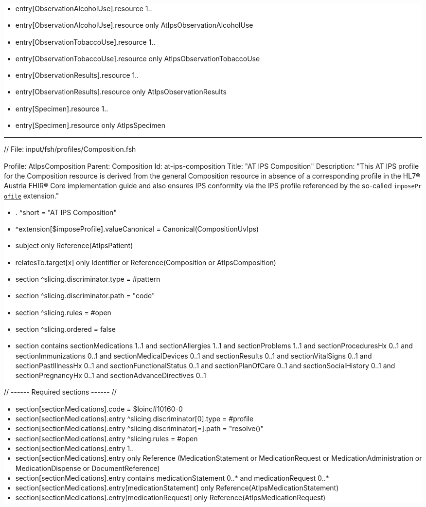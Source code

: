 * entry[ObservationAlcoholUse].resource 1..
* entry[ObservationAlcoholUse].resource only AtIpsObservationAlcoholUse

* entry[ObservationTobaccoUse].resource 1..
* entry[ObservationTobaccoUse].resource only AtIpsObservationTobaccoUse

* entry[ObservationResults].resource 1..
* entry[ObservationResults].resource only AtIpsObservationResults

* entry[Specimen].resource 1..
* entry[Specimen].resource only AtIpsSpecimen


---

// File: input/fsh/profiles/Composition.fsh


Profile: AtIpsComposition
Parent: Composition
Id: at-ips-composition
Title: "AT IPS Composition"
Description: "This AT IPS profile for the Composition resource is derived from the general Composition resource in absence of a corresponding profile in the HL7® Austria FHIR® Core implementation guide and also ensures IPS conformity via the IPS profile referenced by the so-called [`imposeProfile`](http://hl7.org/fhir/StructureDefinition/structuredefinition-imposeProfile) extension."
* . ^short = "AT IPS Composition"
* ^extension[$imposeProfile].valueCanonical = Canonical(CompositionUvIps)
* subject only Reference(AtIpsPatient)
* relatesTo.target[x] only Identifier or Reference(Composition or AtIpsComposition)

* section ^slicing.discriminator.type = #pattern
* section ^slicing.discriminator.path = "code"
* section ^slicing.rules = #open
* section ^slicing.ordered = false

* section contains
    sectionMedications 1..1 and
    sectionAllergies 1..1 and
    sectionProblems 1..1 and
    sectionProceduresHx 0..1 and
    sectionImmunizations 0..1 and
    sectionMedicalDevices 0..1 and
    sectionResults 0..1 and
    sectionVitalSigns 0..1 and
    sectionPastIllnessHx 0..1 and
    sectionFunctionalStatus 0..1 and
    sectionPlanOfCare 0..1 and
    sectionSocialHistory 0..1 and
    sectionPregnancyHx 0..1 and
    sectionAdvanceDirectives 0..1

// ------ Required sections ------ //

* section[sectionMedications].code = $loinc#10160-0
* section[sectionMedications].entry ^slicing.discriminator[0].type = #profile
* section[sectionMedications].entry ^slicing.discriminator[=].path = "resolve()"
* section[sectionMedications].entry ^slicing.rules = #open
* section[sectionMedications].entry 1..
* section[sectionMedications].entry only Reference (MedicationStatement or MedicationRequest or MedicationAdministration or MedicationDispense or DocumentReference)
* section[sectionMedications].entry contains
    medicationStatement 0..* and
    medicationRequest 0..*
* section[sectionMedications].entry[medicationStatement] only Reference(AtIpsMedicationStatement)
* section[sectionMedications].entry[medicationRequest] only Reference(AtIpsMedicationRequest)
